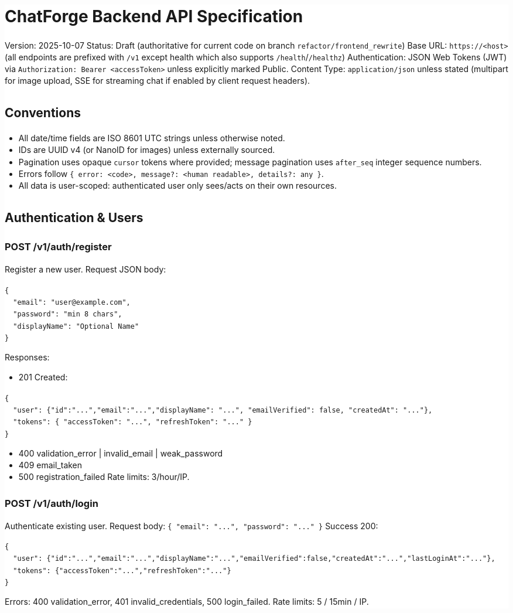 # ChatForge Backend API Specification

Version: 2025-10-07
Status: Draft (authoritative for current code on branch `refactor/frontend_rewrite`)
Base URL: `https://<host>` (all endpoints are prefixed with `/v1` except health which also supports `/health`/`/healthz`)
Authentication: JSON Web Tokens (JWT) via `Authorization: Bearer <accessToken>` unless explicitly marked Public.
Content Type: `application/json` unless stated (multipart for image upload, SSE for streaming chat if enabled by client request headers).

## Conventions
- All date/time fields are ISO 8601 UTC strings unless otherwise noted.
- IDs are UUID v4 (or NanoID for images) unless externally sourced.
- Pagination uses opaque `cursor` tokens where provided; message pagination uses `after_seq` integer sequence numbers.
- Errors follow `{ error: <code>, message?: <human readable>, details?: any }`.
- All data is user-scoped: authenticated user only sees/acts on their own resources.

## Authentication & Users

### POST /v1/auth/register
Register a new user.
Request JSON body:
```
{
  "email": "user@example.com",
  "password": "min 8 chars",
  "displayName": "Optional Name"
}
```
Responses:
- 201 Created:
```
{
  "user": {"id":"...","email":"...","displayName": "...", "emailVerified": false, "createdAt": "..."},
  "tokens": { "accessToken": "...", "refreshToken": "..." }
}
```
- 400 validation_error | invalid_email | weak_password
- 409 email_taken
- 500 registration_failed
Rate limits: 3/hour/IP.

### POST /v1/auth/login
Authenticate existing user.
Request body: `{ "email": "...", "password": "..." }`
Success 200:
```
{
  "user": {"id":"...","email":"...","displayName":"...","emailVerified":false,"createdAt":"...","lastLoginAt":"..."},
  "tokens": {"accessToken":"...","refreshToken":"..."}
}
```
Errors: 400 validation_error, 401 invalid_credentials, 500 login_failed.
Rate limits: 5 / 15min / IP.
